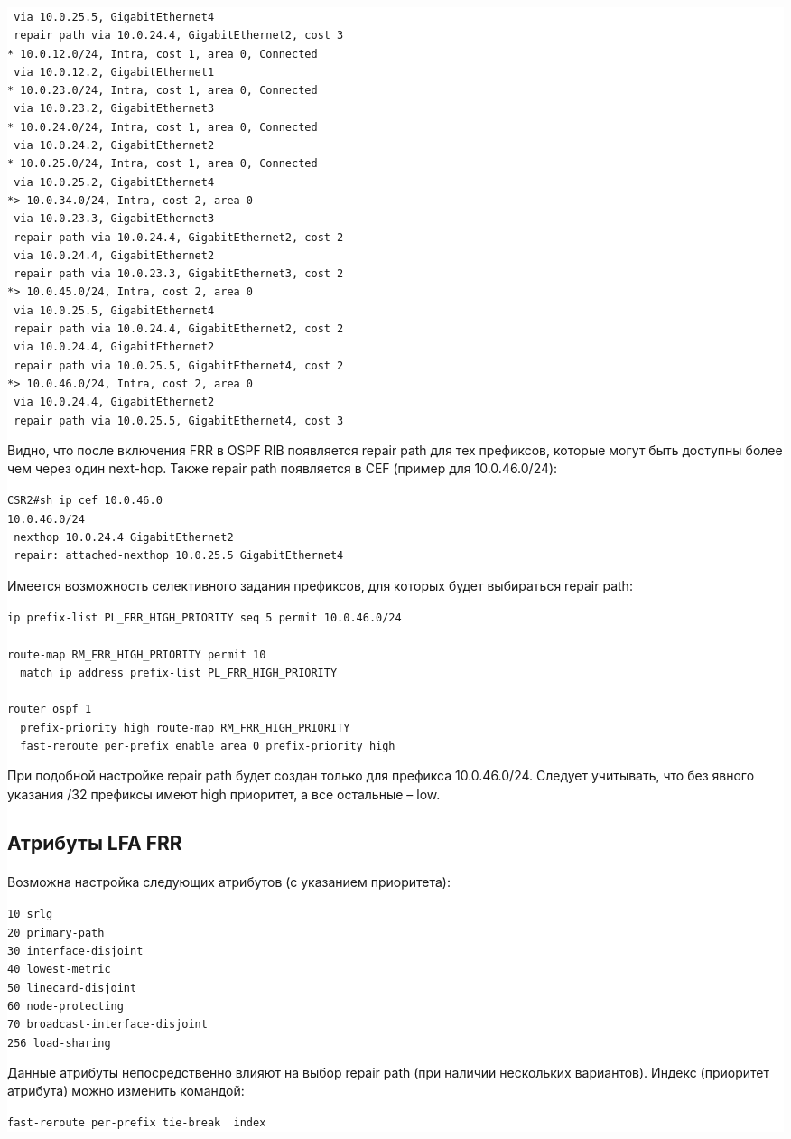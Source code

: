 ```
 via 10.0.25.5, GigabitEthernet4
 repair path via 10.0.24.4, GigabitEthernet2, cost 3
* 10.0.12.0/24, Intra, cost 1, area 0, Connected
 via 10.0.12.2, GigabitEthernet1
* 10.0.23.0/24, Intra, cost 1, area 0, Connected
 via 10.0.23.2, GigabitEthernet3
* 10.0.24.0/24, Intra, cost 1, area 0, Connected
 via 10.0.24.2, GigabitEthernet2
* 10.0.25.0/24, Intra, cost 1, area 0, Connected
 via 10.0.25.2, GigabitEthernet4
*> 10.0.34.0/24, Intra, cost 2, area 0
 via 10.0.23.3, GigabitEthernet3
 repair path via 10.0.24.4, GigabitEthernet2, cost 2
 via 10.0.24.4, GigabitEthernet2
 repair path via 10.0.23.3, GigabitEthernet3, cost 2
*> 10.0.45.0/24, Intra, cost 2, area 0
 via 10.0.25.5, GigabitEthernet4
 repair path via 10.0.24.4, GigabitEthernet2, cost 2
 via 10.0.24.4, GigabitEthernet2
 repair path via 10.0.25.5, GigabitEthernet4, cost 2
*> 10.0.46.0/24, Intra, cost 2, area 0
 via 10.0.24.4, GigabitEthernet2
 repair path via 10.0.25.5, GigabitEthernet4, cost 3
```
Видно, что после включения FRR в OSPF RIB появляется repair path для тех префиксов, которые могут быть доступны более чем через один next-hop. Также repair path появляется в CEF (пример для 10.0.46.0/24):
```
CSR2#sh ip cef 10.0.46.0
10.0.46.0/24
 nexthop 10.0.24.4 GigabitEthernet2
 repair: attached-nexthop 10.0.25.5 GigabitEthernet4
```
Имеется возможность селективного задания префиксов, для которых будет выбираться repair path:
```
ip prefix-list PL_FRR_HIGH_PRIORITY seq 5 permit 10.0.46.0/24

route-map RM_FRR_HIGH_PRIORITY permit 10
  match ip address prefix-list PL_FRR_HIGH_PRIORITY

router ospf 1
  prefix-priority high route-map RM_FRR_HIGH_PRIORITY
  fast-reroute per-prefix enable area 0 prefix-priority high
```
При подобной настройке repair path будет создан только для префикса 10.0.46.0/24. Следует учитывать, что без явного указания /32 префиксы имеют high приоритет, а все остальные &#8211; low.

## Атрибуты LFA FRR <a name="атрибуты-LFA-FRR"></a>

Возможна настройка следующих атрибутов (с указанием приоритета):
```
10 srlg   
20 primary-path   
30 interface-disjoint   
40 lowest-metric   
50 linecard-disjoint   
60 node-protecting   
70 broadcast-interface-disjoint   
256 load-sharing
```
Данные атрибуты непосредственно влияют на выбор repair path (при наличии нескольких вариантов). Индекс (приоритет атрибута) можно изменить командой:
```
fast-reroute per-prefix tie-break  index 
```